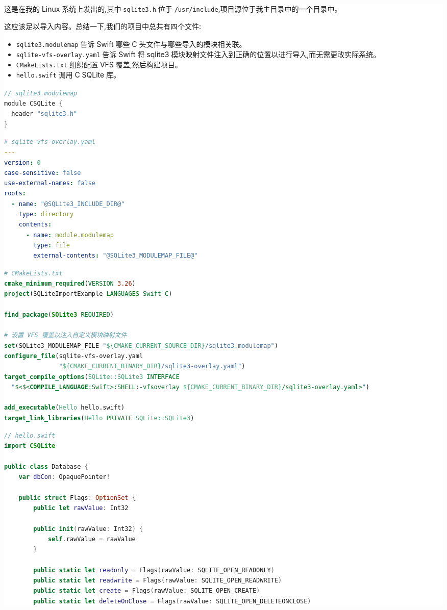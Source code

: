 这是在我的 Linux 系统上发出的,其中 `sqlite3.h` 位于 `/usr/include`,项目源位于我主目录中的一个目录中。

这应该足以导入内容。总结一下,我们的项目中总共有四个文件:

* `sqlite3.modulemap` 告诉 Swift 哪些 C 头文件与哪些导入的模块相关联。
* `sqlite-vfs-overlay.yaml` 告诉 Swift 将 sqlite3 模块映射文件注入到正确的位置以进行导入,而无需更改实际系统。
* `CMakeLists.txt` 组织配置 VFS 覆盖,然后构建项目。
* `hello.swift` 调用 C SQLite 库。

```c
// sqlite3.modulemap
module CSQLite {
  header "sqlite3.h"
}
```

```yaml
# sqlite-vfs-overlay.yaml
---
version: 0
case-sensitive: false
use-external-names: false
roots:
  - name: "@SQLite3_INCLUDE_DIR@"
    type: directory
    contents:
      - name: module.modulemap
        type: file
        external-contents: "@SQLite3_MODULEMAP_FILE@"
```

```cmake
# CMakeLists.txt
cmake_minimum_required(VERSION 3.26)
project(SQLiteImportExample LANGUAGES Swift C)

find_package(SQLite3 REQUIRED)

# 设置 VFS 覆盖以注入自定义模块映射文件
set(SQLite3_MODULEMAP_FILE "${CMAKE_CURRENT_SOURCE_DIR}/sqlite3.modulemap")
configure_file(sqlite-vfs-overlay.yaml
               "${CMAKE_CURRENT_BINARY_DIR}/sqlite3-overlay.yaml")
target_compile_options(SQLite::SQLite3 INTERFACE
  "$<$<COMPILE_LANGUAGE:Swift>:SHELL:-vfsoverlay ${CMAKE_CURRENT_BINARY_DIR}/sqlite3-overlay.yaml>")

add_executable(Hello hello.swift)
target_link_libraries(Hello PRIVATE SQLite::SQLite3)
```

```swift
// hello.swift
import CSQLite

public class Database {
    var dbCon: OpaquePointer!

    public struct Flags: OptionSet {
        public let rawValue: Int32

        public init(rawValue: Int32) {
            self.rawValue = rawValue
        }

        public static let readonly = Flags(rawValue: SQLITE_OPEN_READONLY)
        public static let readwrite = Flags(rawValue: SQLITE_OPEN_READWRITE)
        public static let create = Flags(rawValue: SQLITE_OPEN_CREATE)
        public static let deleteOnClose = Flags(rawValue: SQLITE_OPEN_DELETEONCLOSE)
```